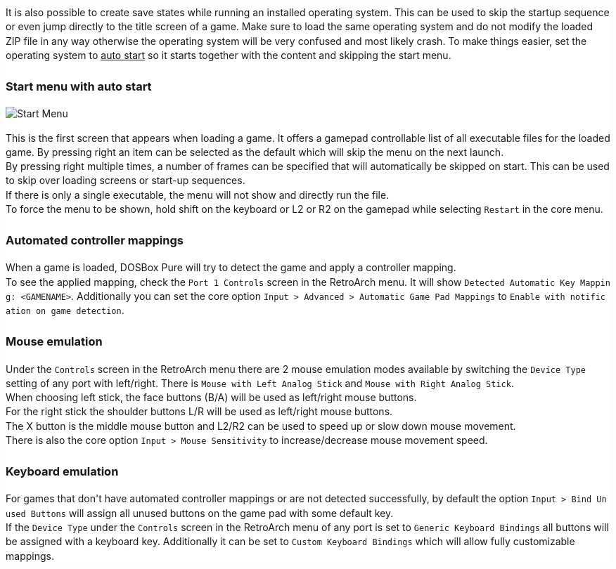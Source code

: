 It is also possible to create save states while running an installed operating system. This can be used
to skip the startup sequence or even jump directly to the title screen of a game. Make sure to load the
same operating system and do not modify the loaded ZIP file in any way otherwise the operating system
will be very confused and most likely crash. To make things easier, set the operating system to 
[auto start](#start-menu-with-auto-start) so it starts together with the content and skipping the start menu.

### Start menu with auto start
![Start Menu](images/startmenu.png)

This is the first screen that appears when loading a game. It offers a gamepad controllable list
of all executable files for the loaded game. By pressing right an item can be selected as the default
which will skip the menu on the next launch.  
By pressing right multiple times, a number of frames can be specified that will automatically be skipped
on start. This can be used to skip over loading screens or start-up sequences.  
If there is only a single executable, the menu will not show and directly run the file.  
To force the menu to be shown, hold shift on the keyboard or L2 or R2 on
the gamepad while selecting `Restart` in the core menu.

### Automated controller mappings
When a game is loaded, DOSBox Pure will try to detect the game and apply a controller mapping.  
To see the applied mapping, check the `Port 1 Controls` screen in the RetroArch menu.
It will show `Detected Automatic Key Mapping: <GAMENAME>`. Additionally you can set the core option
`Input > Advanced > Automatic Game Pad Mappings` to `Enable with notification on game detection`.

### Mouse emulation
Under the `Controls` screen in the RetroArch menu there are 2 mouse emulation modes available by
switching the `Device Type` setting of any port with left/right. There is `Mouse with Left Analog Stick` and
`Mouse with Right Analog Stick`.  
When choosing left stick, the face buttons (B/A) will be used as left/right mouse buttons.  
For the right stick the shoulder buttons L/R will be used as left/right mouse buttons.  
The X button is the middle mouse button and L2/R2 can be used to speed up or slow down mouse movement.  
There is also the core option `Input > Mouse Sensitivity` to increase/decrease mouse movement speed.

### Keyboard emulation
For games that don't have automated controller mappings or are not detected successfully,
by default the option `Input > Bind Unused Buttons` will assign all unused buttons on the game pad with
some default key.  
If the `Device Type` under the `Controls` screen in the RetroArch menu of any port is set to
`Generic Keyboard Bindings` all buttons will be assigned with a keyboard key.
Additionally it can be set to `Custom Keyboard Bindings` which will allow fully customizable mappings.

